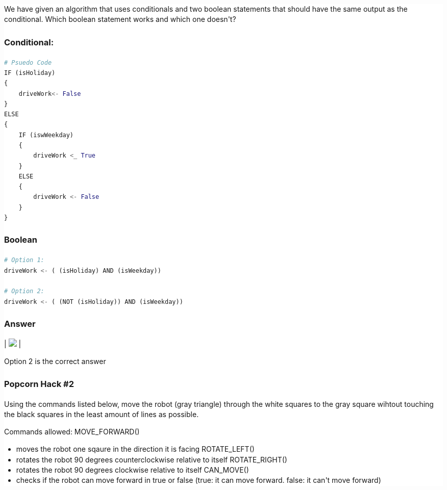 We have given an algorithm that uses conditionals and two boolean statements that should have the same output as the conditional. Which boolean statement works and which one doesn't? 

### Conditional: 


```python
# Psuedo Code
IF (isHoliday)
{
    driveWork<- False
}
ELSE
{
    IF (iswWeekday)
    {
        driveWork <_ True
    }
    ELSE
    {
        driveWork <- False
    }
}
```

### Boolean


```python
# Option 1: 
driveWork <- ( (isHoliday) AND (isWeekday))

# Option 2: 
driveWork <- ( (NOT (isHoliday)) AND (isWeekday))
```

### Answer

| <img src="https://i.ibb.co/hCtMMRH/Screenshot-2023-10-15-at-6-21-20-PM.png" width = 600px height = auto > |

Option 2 is the correct answer

### Popcorn Hack #2
Using the commands listed below, move the robot (gray triangle) through the white squares to the gray square wihtout touching the black squares in the least amount of lines as possible. 

Commands allowed: 
MOVE_FORWARD()
- moves the robot one sqaure in the direction it is facing 
ROTATE_LEFT()
- rotates the robot 90 degrees counterclockwise relative to itself 
ROTATE_RIGHT()
- rotates the robot 90 degrees clockwise relative to itself 
CAN_MOVE()
- checks if the robot can move forward in true or false (true: it can move forward. false: it can't move forward)

